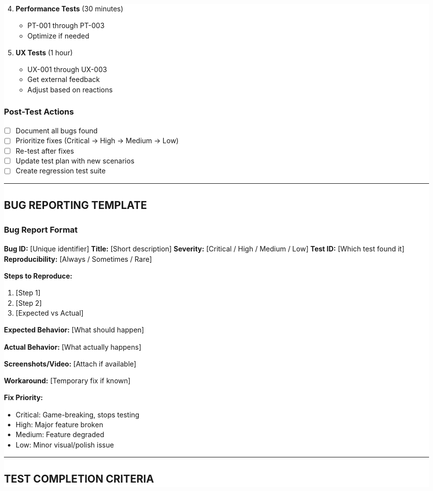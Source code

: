 4. **Performance Tests** (30 minutes)
   - PT-001 through PT-003
   - Optimize if needed

5. **UX Tests** (1 hour)
   - UX-001 through UX-003
   - Get external feedback
   - Adjust based on reactions

### Post-Test Actions

- [ ] Document all bugs found
- [ ] Prioritize fixes (Critical → High → Medium → Low)
- [ ] Re-test after fixes
- [ ] Update test plan with new scenarios
- [ ] Create regression test suite

---

## BUG REPORTING TEMPLATE

### Bug Report Format

**Bug ID:** [Unique identifier]
**Title:** [Short description]
**Severity:** [Critical / High / Medium / Low]
**Test ID:** [Which test found it]
**Reproducibility:** [Always / Sometimes / Rare]

**Steps to Reproduce:**
1. [Step 1]
2. [Step 2]
3. [Expected vs Actual]

**Expected Behavior:**
[What should happen]

**Actual Behavior:**
[What actually happens]

**Screenshots/Video:**
[Attach if available]

**Workaround:**
[Temporary fix if known]

**Fix Priority:**
- Critical: Game-breaking, stops testing
- High: Major feature broken
- Medium: Feature degraded
- Low: Minor visual/polish issue

---

## TEST COMPLETION CRITERIA
